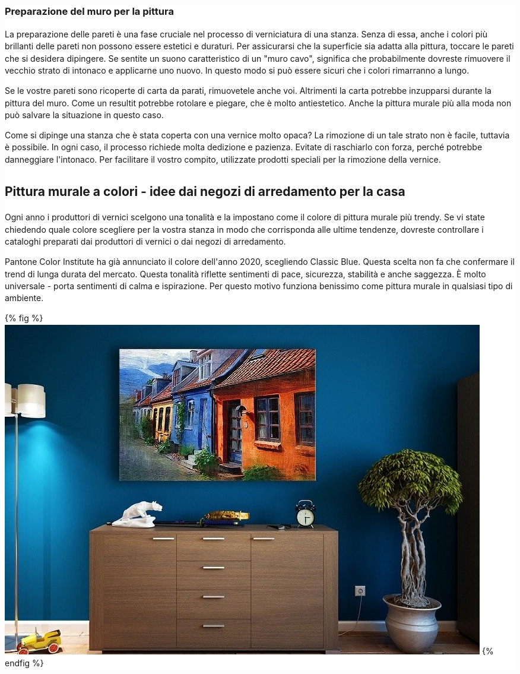 ### Preparazione del muro per la pittura

La preparazione delle pareti è una fase cruciale nel processo di verniciatura di una stanza. Senza di essa, anche i colori più brillanti delle pareti non possono essere estetici e duraturi. Per assicurarsi che la superficie sia adatta alla pittura, toccare le pareti che si desidera dipingere. Se sentite un suono caratteristico di un "muro cavo", significa che probabilmente dovreste rimuovere il vecchio strato di intonaco e applicarne uno nuovo. In questo modo si può essere sicuri che i colori rimarranno a lungo.

Se le vostre pareti sono ricoperte di carta da parati, rimuovetele anche voi. Altrimenti la carta potrebbe inzupparsi durante la pittura del muro. Come un resultit potrebbe rotolare e piegare, che è molto antiestetico. Anche la pittura murale più alla moda non può salvare la situazione in questo caso.

Come si dipinge una stanza che è stata coperta con una vernice molto opaca? La rimozione di un tale strato non è facile, tuttavia è possibile. In ogni caso, il processo richiede molta dedizione e pazienza. Evitate di raschiarlo con forza, perché potrebbe danneggiare l'intonaco. Per facilitare il vostro compito, utilizzate prodotti speciali per la rimozione della vernice.

## Pittura murale a colori - idee dai negozi di arredamento per la casa

Ogni anno i produttori di vernici scelgono una tonalità e la impostano come il colore di pittura murale più trendy. Se vi state chiedendo quale colore scegliere per la vostra stanza in modo che corrisponda alle ultime tendenze, dovreste controllare i cataloghi preparati dai produttori di vernici o dai negozi di arredamento.

Pantone Color Institute ha già annunciato il colore dell'anno 2020, scegliendo Classic Blue. Questa scelta non fa che confermare il trend di lunga durata del mercato. Questa tonalità riflette sentimenti di pace, sicurezza, stabilità e anche saggezza. È molto universale - porta sentimenti di calma e ispirazione. Per questo motivo funziona benissimo come pittura murale in qualsiasi tipo di ambiente.

{% fig %}
![Wall paint color - ideas from home decor stores](/uploads/kolory-scian-inspiracje-ze-sklepow-wnetrzarskich.jpg "Wall paint color - ideas from home decor stores")
{% endfig %}
